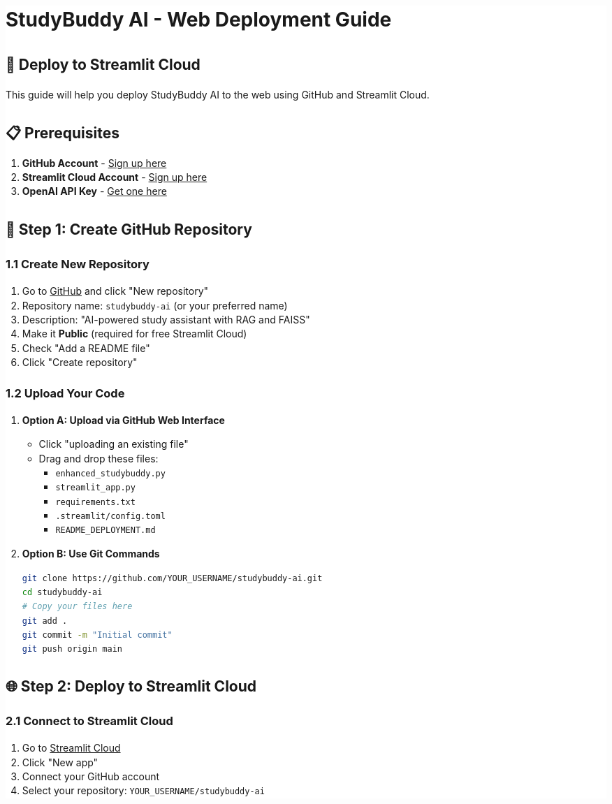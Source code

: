 # StudyBuddy AI - Web Deployment Guide

## 🚀 Deploy to Streamlit Cloud

This guide will help you deploy StudyBuddy AI to the web using GitHub and Streamlit Cloud.

## 📋 Prerequisites

1. **GitHub Account** - [Sign up here](https://github.com)
2. **Streamlit Cloud Account** - [Sign up here](https://share.streamlit.io)
3. **OpenAI API Key** - [Get one here](https://platform.openai.com/api-keys)

## 🔧 Step 1: Create GitHub Repository

### 1.1 Create New Repository
1. Go to [GitHub](https://github.com) and click "New repository"
2. Repository name: `studybuddy-ai` (or your preferred name)
3. Description: "AI-powered study assistant with RAG and FAISS"
4. Make it **Public** (required for free Streamlit Cloud)
5. Check "Add a README file"
6. Click "Create repository"

### 1.2 Upload Your Code
1. **Option A: Upload via GitHub Web Interface**
   - Click "uploading an existing file"
   - Drag and drop these files:
     - `enhanced_studybuddy.py`
     - `streamlit_app.py`
     - `requirements.txt`
     - `.streamlit/config.toml`
     - `README_DEPLOYMENT.md`

2. **Option B: Use Git Commands**
   ```bash
   git clone https://github.com/YOUR_USERNAME/studybuddy-ai.git
   cd studybuddy-ai
   # Copy your files here
   git add .
   git commit -m "Initial commit"
   git push origin main
   ```

## 🌐 Step 2: Deploy to Streamlit Cloud

### 2.1 Connect to Streamlit Cloud
1. Go to [Streamlit Cloud](https://share.streamlit.io)
2. Click "New app"
3. Connect your GitHub account
4. Select your repository: `YOUR_USERNAME/studybuddy-ai`
